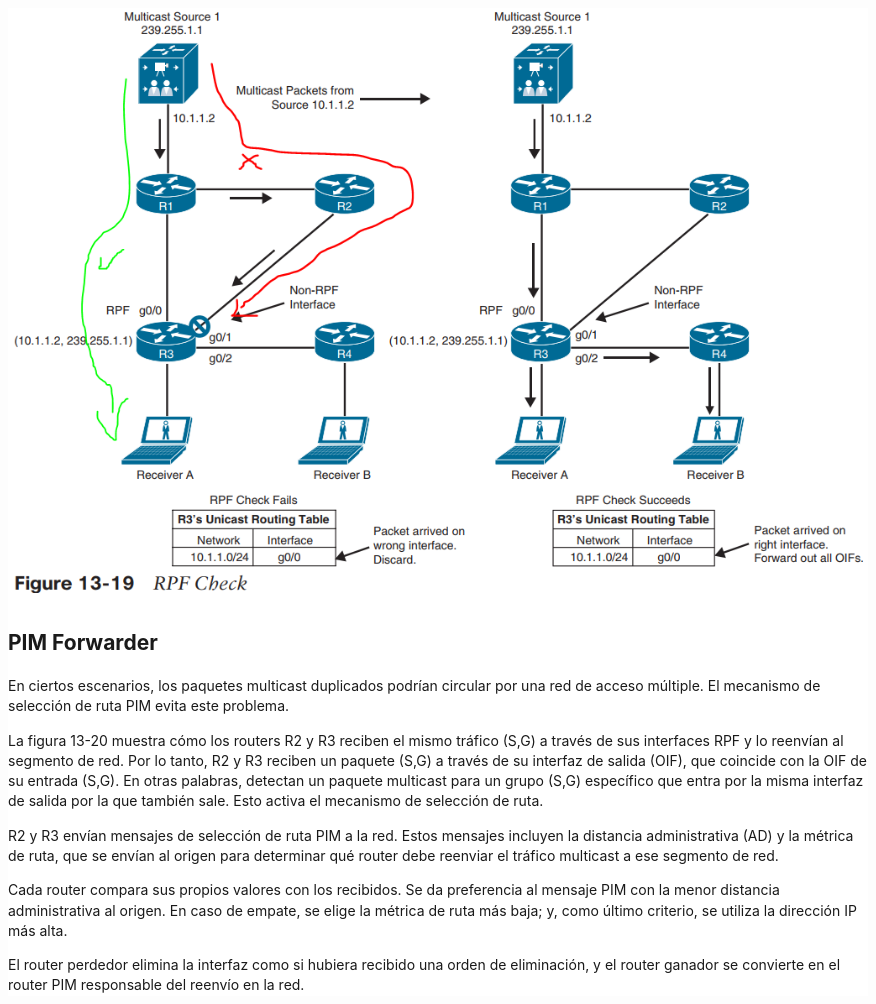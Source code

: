 ![Image Alt](https://github.com/Nigelpa74/CCNP-Brief/blob/c2bfe3bf9a2ab0a7843b70a88c36ef177ef30348/13.%20MULTICAST/IMG/MULTI%20PIM/MULTI%20PIM%205.PNG)

## PIM Forwarder

En ciertos escenarios, los paquetes multicast duplicados podrían circular por una red de acceso múltiple. El mecanismo de selección de ruta PIM evita este problema.

La figura 13-20 muestra cómo los routers R2 y R3 reciben el mismo tráfico (S,G) a través de sus interfaces RPF y lo reenvían al segmento de red. Por lo tanto, R2 y R3 reciben un paquete (S,G) a través de su interfaz de salida (OIF), que coincide con la OIF de su entrada (S,G). En otras palabras, detectan un paquete multicast para un grupo (S,G) específico que entra por la misma interfaz de salida por la que también sale. Esto activa el mecanismo de selección de ruta.

R2 y R3 envían mensajes de selección de ruta PIM a la red. Estos mensajes incluyen la distancia administrativa (AD) y la métrica de ruta, que se envían al origen para determinar qué router debe reenviar el tráfico multicast a ese segmento de red.

Cada router compara sus propios valores con los recibidos. Se da preferencia al mensaje PIM con la menor distancia administrativa al origen. En caso de empate, se elige la métrica de ruta más baja; y, como último criterio, se utiliza la dirección IP más alta.

El router perdedor elimina la interfaz como si hubiera recibido una orden de eliminación, y el router ganador se convierte en el router PIM responsable del reenvío en la red.
